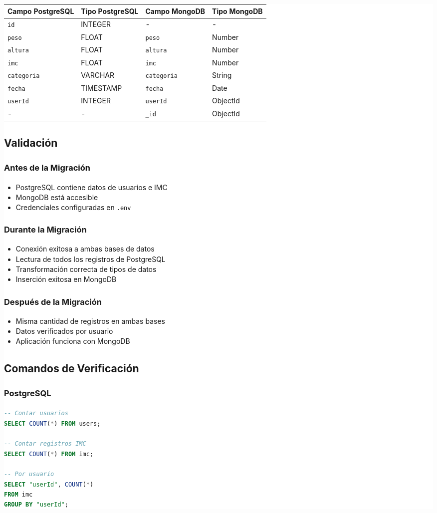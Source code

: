 | Campo PostgreSQL | Tipo PostgreSQL | Campo MongoDB | Tipo MongoDB |
|-----------------|-----------------|---------------|--------------|
| `id` | INTEGER | - | - |
| `peso` | FLOAT | `peso` | Number |
| `altura` | FLOAT | `altura` | Number |
| `imc` | FLOAT | `imc` | Number |
| `categoria` | VARCHAR | `categoria` | String |
| `fecha` | TIMESTAMP | `fecha` | Date |
| `userId` | INTEGER | `userId` | ObjectId |
| - | - | `_id` | ObjectId |

## Validación

### Antes de la Migración
- PostgreSQL contiene datos de usuarios e IMC
- MongoDB está accesible
- Credenciales configuradas en `.env`

### Durante la Migración
- Conexión exitosa a ambas bases de datos
- Lectura de todos los registros de PostgreSQL
- Transformación correcta de tipos de datos
- Inserción exitosa en MongoDB

### Después de la Migración
- Misma cantidad de registros en ambas bases
- Datos verificados por usuario
- Aplicación funciona con MongoDB

## Comandos de Verificación

### PostgreSQL
```sql
-- Contar usuarios
SELECT COUNT(*) FROM users;

-- Contar registros IMC
SELECT COUNT(*) FROM imc;

-- Por usuario
SELECT "userId", COUNT(*) 
FROM imc 
GROUP BY "userId";
```
